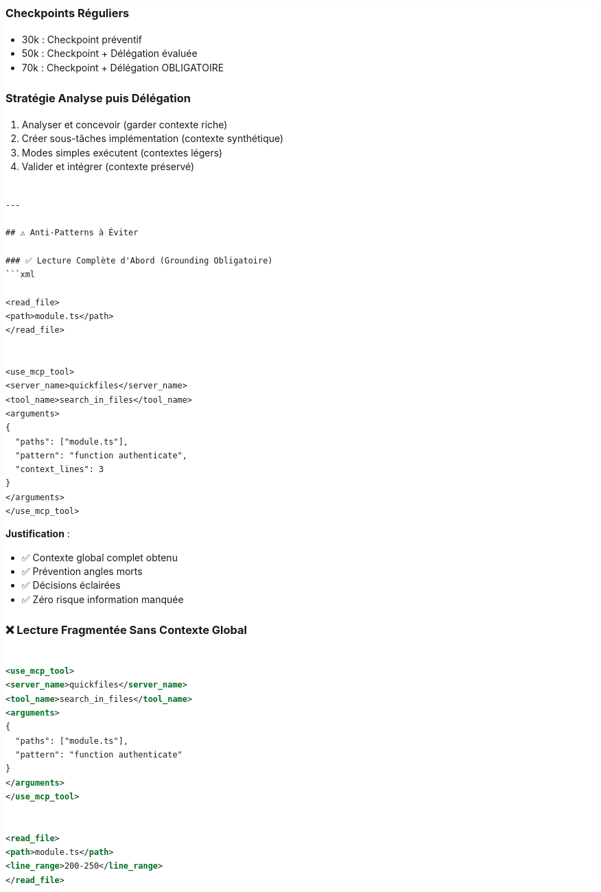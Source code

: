 ### Checkpoints Réguliers
- 30k : Checkpoint préventif
- 50k : Checkpoint + Délégation évaluée
- 70k : Checkpoint + Délégation OBLIGATOIRE

### Stratégie Analyse puis Délégation
1. Analyser et concevoir (garder contexte riche)
2. Créer sous-tâches implémentation (contexte synthétique)
3. Modes simples exécutent (contextes légers)
4. Valider et intégrer (contexte préservé)
```

---

## ⚠️ Anti-Patterns à Éviter

### ✅ Lecture Complète d'Abord (Grounding Obligatoire)
```xml

<read_file>
<path>module.ts</path>
</read_file>


<use_mcp_tool>
<server_name>quickfiles</server_name>
<tool_name>search_in_files</tool_name>
<arguments>
{
  "paths": ["module.ts"],
  "pattern": "function authenticate",
  "context_lines": 3
}
</arguments>
</use_mcp_tool>
```

**Justification** :
- ✅ Contexte global complet obtenu
- ✅ Prévention angles morts
- ✅ Décisions éclairées
- ✅ Zéro risque information manquée

### ❌ Lecture Fragmentée Sans Contexte Global
```xml

<use_mcp_tool>
<server_name>quickfiles</server_name>
<tool_name>search_in_files</tool_name>
<arguments>
{
  "paths": ["module.ts"],
  "pattern": "function authenticate"
}
</arguments>
</use_mcp_tool>


<read_file>
<path>module.ts</path>
<line_range>200-250</line_range>
</read_file>


```